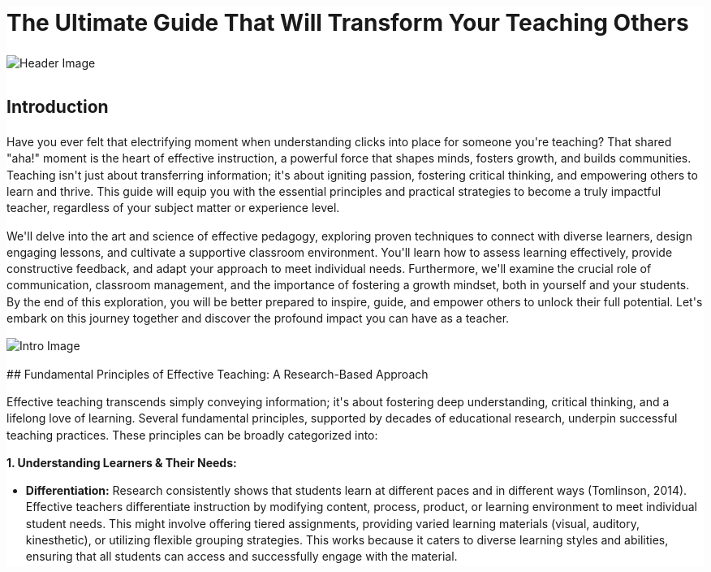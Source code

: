 # The Ultimate Guide That Will Transform Your Teaching Others


![Header Image](https://fal.media/files/elephant/ZsR1dDNCga8bRpWfNsr2v.png)

## Introduction
Have you ever felt that electrifying moment when understanding clicks into place for someone you're teaching? That shared "aha!" moment is the heart of effective instruction, a powerful force that shapes minds, fosters growth, and builds communities.  Teaching isn't just about transferring information; it's about igniting passion, fostering critical thinking, and empowering others to learn and thrive. This guide will equip you with the essential principles and practical strategies to become a truly impactful teacher, regardless of your subject matter or experience level.

We'll delve into the art and science of effective pedagogy, exploring proven techniques to connect with diverse learners, design engaging lessons, and cultivate a supportive classroom environment.  You'll learn how to assess learning effectively, provide constructive feedback, and adapt your approach to meet individual needs.  Furthermore, we'll examine the crucial role of communication, classroom management, and the importance of fostering a growth mindset, both in yourself and your students. By the end of this exploration, you will be better prepared to inspire, guide, and empower others to unlock their full potential.  Let's embark on this journey together and discover the profound impact you can have as a teacher.


![Intro Image](https://fal.media/files/rabbit/dI0pckTmh6p3cM9GydrGG.png)

<a href=".html"></a>#<a href=".html"></a>#<a href=".html"></a> <a href=".html"></a>F<a href=".html"></a>u<a href=".html"></a>n<a href=".html"></a>d<a href=".html"></a>a<a href=".html"></a>m<a href=".html"></a>e<a href=".html"></a>n<a href=".html"></a>t<a href=".html"></a>a<a href=".html"></a>l<a href=".html"></a> <a href=".html"></a>P<a href=".html"></a>r<a href=".html"></a>i<a href=".html"></a>n<a href=".html"></a>c<a href=".html"></a>i<a href=".html"></a>p<a href=".html"></a>l<a href=".html"></a>e<a href=".html"></a>s<a href=".html"></a> <a href=".html"></a>o<a href=".html"></a>f<a href=".html"></a> <a href=".html"></a>E<a href=".html"></a>f<a href=".html"></a>f<a href=".html"></a>e<a href=".html"></a>c<a href=".html"></a>t<a href=".html"></a>i<a href=".html"></a>v<a href=".html"></a>e<a href=".html"></a> <a href=".html"></a>T<a href=".html"></a>e<a href=".html"></a>a<a href=".html"></a>c<a href=".html"></a>h<a href=".html"></a>i<a href=".html"></a>n<a href=".html"></a>g<a href=".html"></a>:<a href=".html"></a> <a href=".html"></a>A<a href=".html"></a> <a href=".html"></a>R<a href=".html"></a>e<a href=".html"></a>s<a href=".html"></a>e<a href=".html"></a>a<a href=".html"></a>r<a href=".html"></a>c<a href=".html"></a>h<a href=".html"></a>-<a href=".html"></a>B<a href=".html"></a>a<a href=".html"></a>s<a href=".html"></a>e<a href=".html"></a>d<a href=".html"></a> <a href=".html"></a>A<a href=".html"></a>p<a href=".html"></a>p<a href=".html"></a>r<a href=".html"></a>o<a href=".html"></a>a<a href=".html"></a>c<a href=".html"></a>h<a href=".html"></a>

Effective teaching transcends simply conveying information; it's about fostering deep understanding, critical thinking, and a lifelong love of learning.  Several fundamental principles, supported by decades of educational research, underpin successful teaching practices.  These principles can be broadly categorized into:

**1. Understanding Learners & Their Needs:**

* **Differentiation:**  Research consistently shows that students learn at different paces and in different ways (Tomlinson, 2014).  Effective teachers differentiate instruction by modifying content, process, product, or learning environment to meet individual student needs. This might involve offering tiered assignments, providing varied learning materials (visual, auditory, kinesthetic), or utilizing flexible grouping strategies. This works because it caters to diverse learning styles and abilities, ensuring that all students can access and successfully engage with the material.
